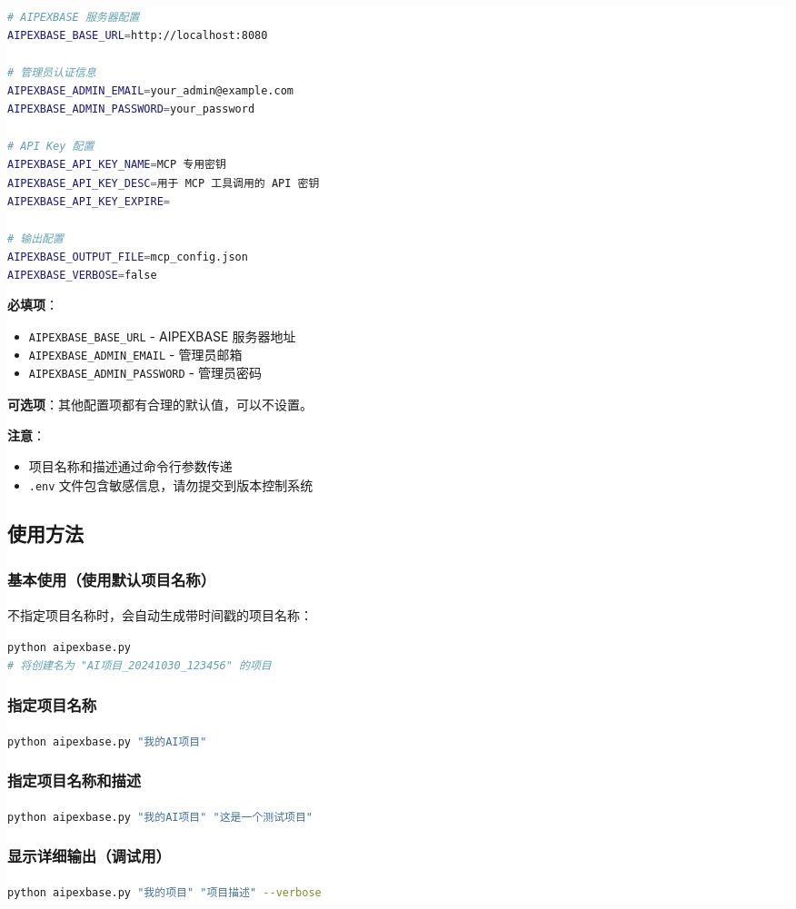 ```bash
# AIPEXBASE 服务器配置
AIPEXBASE_BASE_URL=http://localhost:8080

# 管理员认证信息
AIPEXBASE_ADMIN_EMAIL=your_admin@example.com
AIPEXBASE_ADMIN_PASSWORD=your_password

# API Key 配置
AIPEXBASE_API_KEY_NAME=MCP 专用密钥
AIPEXBASE_API_KEY_DESC=用于 MCP 工具调用的 API 密钥
AIPEXBASE_API_KEY_EXPIRE=

# 输出配置
AIPEXBASE_OUTPUT_FILE=mcp_config.json
AIPEXBASE_VERBOSE=false
```

**必填项**：
- `AIPEXBASE_BASE_URL` - AIPEXBASE 服务器地址
- `AIPEXBASE_ADMIN_EMAIL` - 管理员邮箱
- `AIPEXBASE_ADMIN_PASSWORD` - 管理员密码

**可选项**：其他配置项都有合理的默认值，可以不设置。

**注意**：
- 项目名称和描述通过命令行参数传递
- `.env` 文件包含敏感信息，请勿提交到版本控制系统

## 使用方法

### 基本使用（使用默认项目名称）

不指定项目名称时，会自动生成带时间戳的项目名称：

```bash
python aipexbase.py
# 将创建名为 "AI项目_20241030_123456" 的项目
```

### 指定项目名称

```bash
python aipexbase.py "我的AI项目"
```

### 指定项目名称和描述

```bash
python aipexbase.py "我的AI项目" "这是一个测试项目"
```

### 显示详细输出（调试用）

```bash
python aipexbase.py "我的项目" "项目描述" --verbose
```
